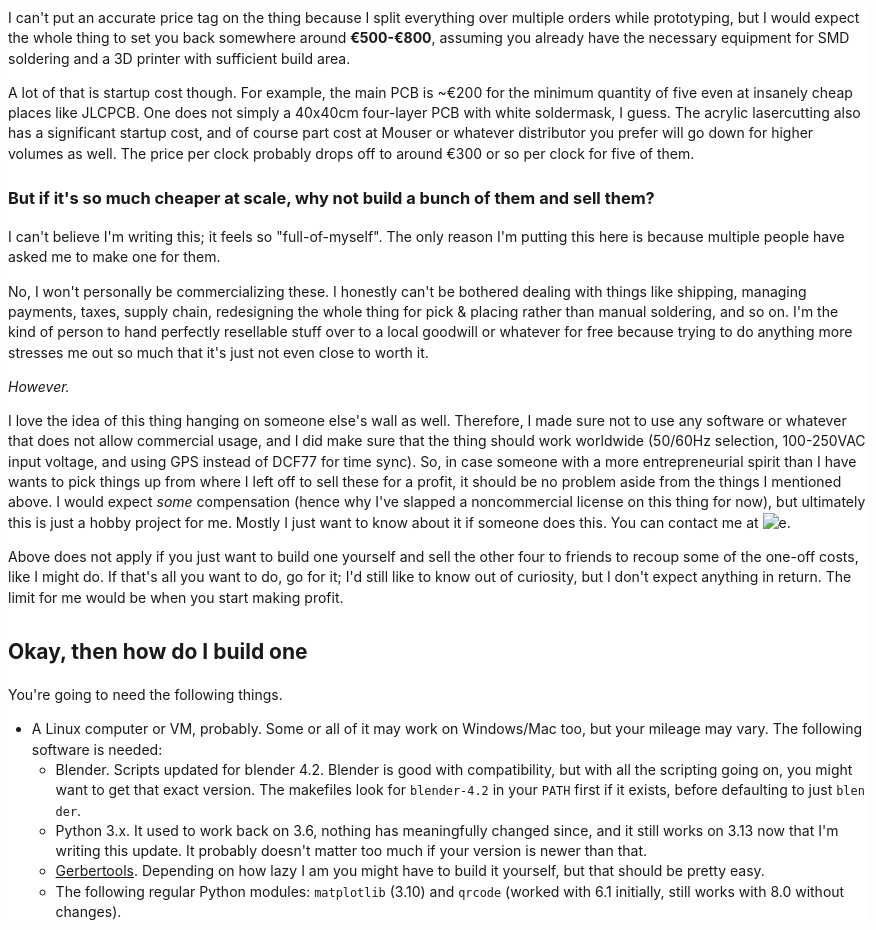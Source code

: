 I can't put an accurate price tag on the thing because I split everything over
multiple orders while prototyping, but I would expect the whole thing to set
you back somewhere around **€500-€800**, assuming you already have the
necessary equipment for SMD soldering and a 3D printer with sufficient build
area.

A lot of that is startup cost though. For example, the main PCB is ~€200 for
the minimum quantity of five even at insanely cheap places like JLCPCB. One
does not simply a 40x40cm four-layer PCB with white soldermask, I guess. The
acrylic lasercutting also has a significant startup cost, and of course part
cost at Mouser or whatever distributor you prefer will go down for higher
volumes as well. The price per clock probably drops off to around €300 or so
per clock for five of them.

### But if it's so much cheaper at scale, why not build a bunch of them and sell them?

I can't believe I'm writing this; it feels so "full-of-myself". The only reason
I'm putting this here is because multiple people have asked me to make one for
them.

No, I won't personally be commercializing these. I honestly can't be bothered
dealing with things like shipping, managing payments, taxes, supply chain,
redesigning the whole thing for pick & placing rather than manual soldering,
and so on. I'm the kind of person to hand perfectly resellable stuff over to a
local goodwill or whatever for free because trying to do anything more stresses
me out so much that it's just not even close to worth it.

*However.*

I love the idea of this thing hanging on someone else's wall as well.
Therefore, I made sure not to use any software or whatever that does not allow
commercial usage, and I did make sure that the thing should work worldwide
(50/60Hz selection, 100-250VAC input voltage, and using GPS instead of DCF77
for time sync). So, in case someone with a more entrepreneurial spirit than I
have wants to pick things up from where I left off to sell these for a profit,
it should be no problem aside from the things I mentioned above. I would expect
*some* compensation (hence why I've slapped a noncommercial license on this
thing for now), but ultimately this is just a hobby project for me. Mostly I
just want to know about it if someone does this. You can contact me at
![e](assets/e.png?raw=true "e").

Above does not apply if you just want to build one yourself and sell the other
four to friends to recoup some of the one-off costs, like I might do. If that's
all you want to do, go for it; I'd still like to know out of curiosity, but I
don't expect anything in return. The limit for me would be when you start making
profit.

Okay, then how do I build one
-----------------------------

You're going to need the following things.

 - A Linux computer or VM, probably. Some or all of it may work on Windows/Mac
   too, but your mileage may vary. The following software is needed:
    - Blender. Scripts updated for blender 4.2. Blender is good with
      compatibility, but with all the scripting going on, you might want to get
      that exact version. The makefiles look for `blender-4.2` in your `PATH`
      first if it exists, before defaulting to just `blender`.
    - Python 3.x. It used to work back on 3.6, nothing has meaningfully changed
      since, and it still works on 3.13 now that I'm writing this update. It
      probably doesn't matter too much if your version is newer than that.
    - [Gerbertools](https://github.com/jvanstraten/gerbertools). Depending on how
      lazy I am you might have to build it yourself, but that should be pretty
      easy.
    - The following regular Python modules: `matplotlib` (3.10) and `qrcode`
      (worked with 6.1 initially, still works with 8.0 without changes).